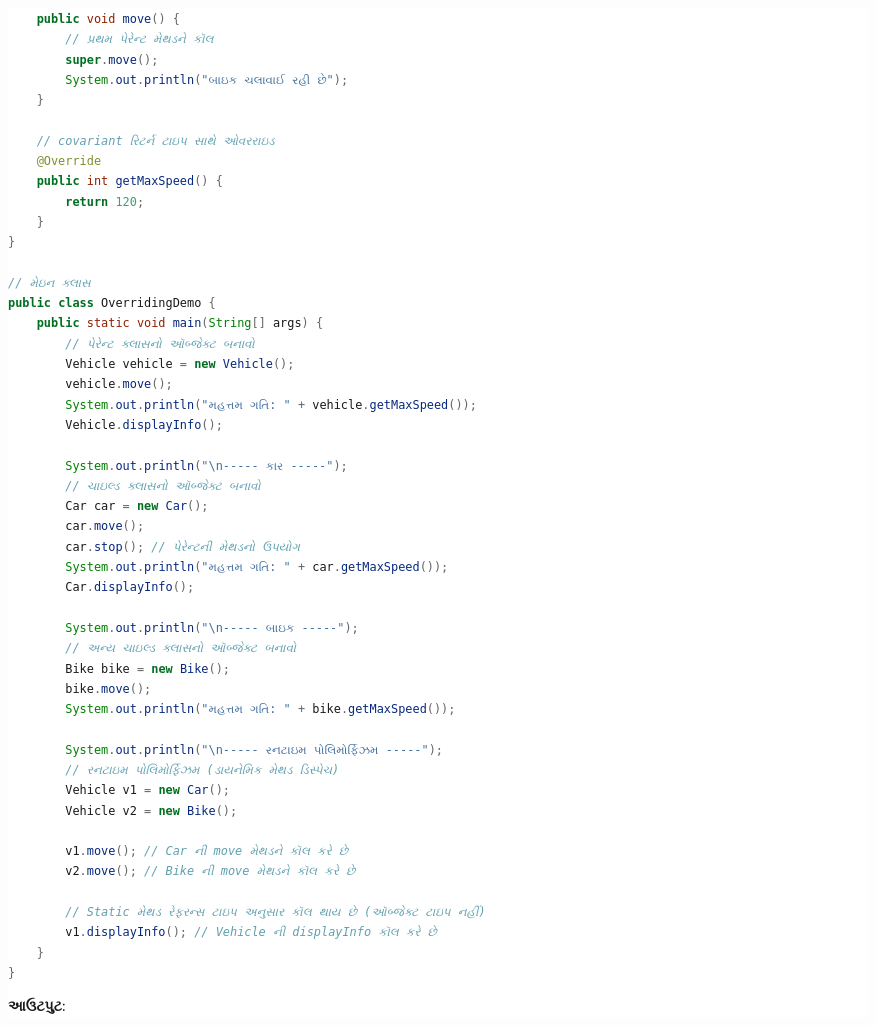 ```java
    public void move() {
        // પ્રથમ પેરેન્ટ મેથડને કૉલ
        super.move();
        System.out.println("બાઇક ચલાવાઈ રહી છે");
    }
    
    // covariant રિટર્ન ટાઇપ સાથે ઓવરરાઇડ
    @Override
    public int getMaxSpeed() {
        return 120;
    }
}

// મેઇન ક્લાસ
public class OverridingDemo {
    public static void main(String[] args) {
        // પેરેન્ટ ક્લાસનો ઑબ્જેક્ટ બનાવો
        Vehicle vehicle = new Vehicle();
        vehicle.move();
        System.out.println("મહત્તમ ગતિ: " + vehicle.getMaxSpeed());
        Vehicle.displayInfo();
        
        System.out.println("\n----- કાર -----");
        // ચાઇલ્ડ ક્લાસનો ઑબ્જેક્ટ બનાવો
        Car car = new Car();
        car.move();
        car.stop(); // પેરેન્ટની મેથડનો ઉપયોગ
        System.out.println("મહત્તમ ગતિ: " + car.getMaxSpeed());
        Car.displayInfo();
        
        System.out.println("\n----- બાઇક -----");
        // અન્ય ચાઇલ્ડ ક્લાસનો ઑબ્જેક્ટ બનાવો
        Bike bike = new Bike();
        bike.move();
        System.out.println("મહત્તમ ગતિ: " + bike.getMaxSpeed());
        
        System.out.println("\n----- રનટાઇમ પોલિમોર્ફિઝમ -----");
        // રનટાઇમ પોલિમોર્ફિઝમ (ડાયનેમિક મેથડ ડિસ્પેચ)
        Vehicle v1 = new Car();
        Vehicle v2 = new Bike();
        
        v1.move(); // Car ની move મેથડને કૉલ કરે છે
        v2.move(); // Bike ની move મેથડને કૉલ કરે છે
        
        // Static મેથડ રેફરન્સ ટાઇપ અનુસાર કૉલ થાય છે (ઑબ્જેક્ટ ટાઇપ નહીં)
        v1.displayInfo(); // Vehicle ની displayInfo કૉલ કરે છે
    }
}
```

**આઉટપુટ**:
